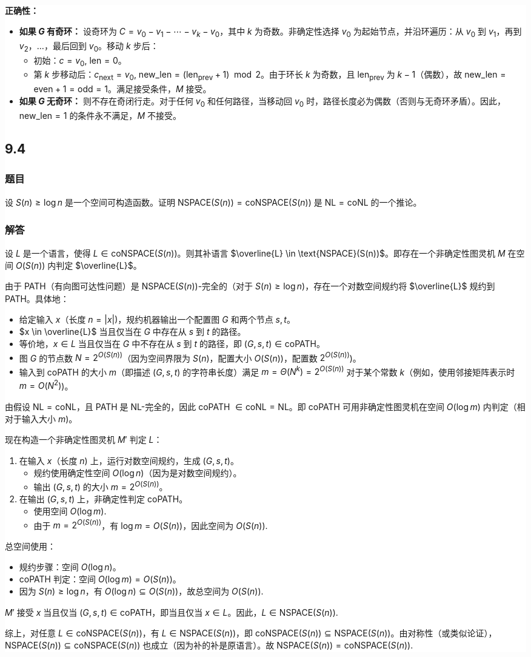 **正确性：**
- **如果 $G$ 有奇环：** 设奇环为 $C = v_0 - v_1 - \cdots - v_k - v_0$，其中 $k$ 为奇数。非确定性选择 $v_0$ 为起始节点，并沿环遍历：从 $v_0$ 到 $v_1$，再到 $v_2$，…，最后回到 $v_0$。移动 $k$ 步后：
  - 初始：$c = v_0$, $\text{len} = 0$。
  - 第 $k$ 步移动后：$c_{\text{next}} = v_0$, $\text{new\_len} = (\text{len}_{\text{prev}} + 1) \mod 2$。由于环长 $k$ 为奇数，且 $\text{len}_{\text{prev}}$ 为 $k-1$（偶数），故 $\text{new\_len} = \text{even} + 1 = \text{odd} = 1$。满足接受条件，$M$ 接受。
- **如果 $G$ 无奇环：** 则不存在奇闭行走。对于任何 $v_0$ 和任何路径，当移动回 $v_0$ 时，路径长度必为偶数（否则与无奇环矛盾）。因此，$\text{new\_len} = 1$ 的条件永不满足，$M$ 不接受。


## 9.4
### 题目
设 $S(n) \geq \log n$ 是一个空间可构造函数。证明 $\text{NSPACE}(S(n)) = \text{coNSPACE}(S(n))$ 是 $\text{NL} = \text{coNL}$ 的一个推论。

### 解答

设 $L$ 是一个语言，使得 $L \in \text{coNSPACE}(S(n))$。则其补语言 $\overline{L} \in \text{NSPACE}(S(n))$。即存在一个非确定性图灵机 $M$ 在空间 $O(S(n))$ 内判定 $\overline{L}$。

由于 PATH（有向图可达性问题）是 $\text{NSPACE}(S(n))$-完全的（对于 $S(n) \geq \log n$)，存在一个对数空间规约将 $\overline{L}$ 规约到 PATH。具体地：
- 给定输入 $x$（长度 $n = |x|$)，规约机器输出一个配置图 $G$ 和两个节点 $s, t$。
- $x \in \overline{L}$ 当且仅当在 $G$ 中存在从 $s$ 到 $t$ 的路径。
- 等价地，$x \in L$ 当且仅当在 $G$ 中不存在从 $s$ 到 $t$ 的路径，即 $(G, s, t) \in \text{coPATH}$。
- 图 $G$ 的节点数 $N = 2^{O(S(n))}$（因为空间界限为 $S(n)$，配置大小 $O(S(n))$，配置数 $2^{O(S(n))}$)。
- 输入到 coPATH 的大小 $m$（即描述 $(G, s, t)$ 的字符串长度）满足 $m = \Theta(N^k) = 2^{O(S(n))}$ 对于某个常数 $k$（例如，使用邻接矩阵表示时 $m = O(N^2)$)。

由假设 $\text{NL} = \text{coNL}$，且 PATH 是 $\text{NL}$-完全的，因此 coPATH $\in \text{coNL} = \text{NL}$。即 coPATH 可用非确定性图灵机在空间 $O(\log m)$ 内判定（相对于输入大小 $m$)。

现在构造一个非确定性图灵机 $M'$ 判定 $L$：
1. 在输入 $x$（长度 $n$) 上，运行对数空间规约，生成 $(G, s, t)$。
   - 规约使用确定性空间 $O(\log n)$（因为是对数空间规约）。
   - 输出 $(G, s, t)$ 的大小 $m = 2^{O(S(n))}$。
2. 在输出 $(G, s, t)$ 上，非确定性判定 coPATH。
   - 使用空间 $O(\log m)$.
   - 由于 $m = 2^{O(S(n))}$，有 $\log m = O(S(n))$，因此空间为 $O(S(n))$.

总空间使用：
- 规约步骤：空间 $O(\log n)$。
- coPATH 判定：空间 $O(\log m) = O(S(n))$。
- 因为 $S(n) \geq \log n$，有 $O(\log n) \subseteq O(S(n))$，故总空间为 $O(S(n))$.

$M'$ 接受 $x$ 当且仅当 $(G, s, t) \in \text{coPATH}$，即当且仅当 $x \in L$。因此，$L \in \text{NSPACE}(S(n))$.

综上，对任意 $L \in \text{coNSPACE}(S(n))$，有 $L \in \text{NSPACE}(S(n))$，即 $\text{coNSPACE}(S(n)) \subseteq \text{NSPACE}(S(n))$。由对称性（或类似论证），$\text{NSPACE}(S(n)) \subseteq \text{coNSPACE}(S(n))$ 也成立（因为补的补是原语言）。故 $\text{NSPACE}(S(n)) = \text{coNSPACE}(S(n))$.
